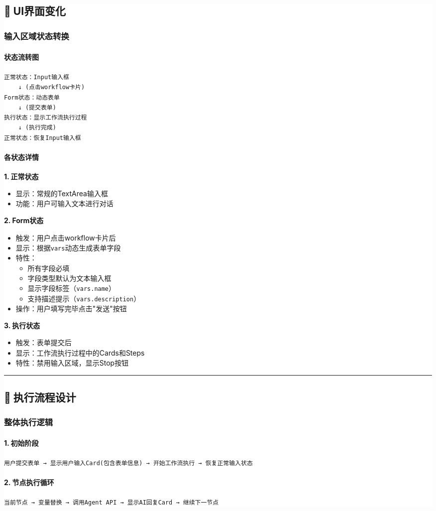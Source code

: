 
## 🎨 UI界面变化

### 输入区域状态转换

#### 状态流转图
```
正常状态：Input输入框
    ↓ (点击workflow卡片)
Form状态：动态表单
    ↓ (提交表单)
执行状态：显示工作流执行过程
    ↓ (执行完成)
正常状态：恢复Input输入框
```

#### 各状态详情

**1. 正常状态**
- 显示：常规的TextArea输入框
- 功能：用户可输入文本进行对话

**2. Form状态**
- 触发：用户点击workflow卡片后
- 显示：根据`vars`动态生成表单字段
- 特性：
  - 所有字段必填
  - 字段类型默认为文本输入框
  - 显示字段标签（`vars.name`）
  - 支持描述提示（`vars.description`）
- 操作：用户填写完毕点击"发送"按钮

**3. 执行状态**
- 触发：表单提交后
- 显示：工作流执行过程中的Cards和Steps
- 特性：禁用输入区域，显示Stop按钮

---

## 🔄 执行流程设计

### 整体执行逻辑

#### 1. 初始阶段
```
用户提交表单 → 显示用户输入Card(包含表单信息) → 开始工作流执行 → 恢复正常输入状态
```

#### 2. 节点执行循环
```
当前节点 → 变量替换 → 调用Agent API → 显示AI回复Card → 继续下一节点
```
